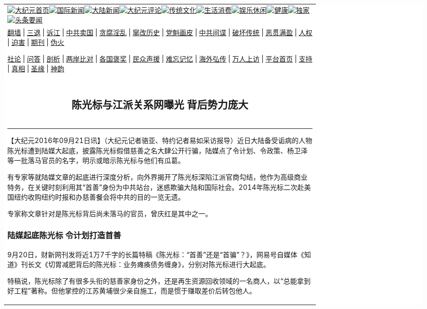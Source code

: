 <a name="1" id="1" target="_blank"></a><span id="1"></span>
<table align=center border="0"><tr><td colspan="2" VALIGN=TOP><a href="https://github.com/acnndw3533/djy/blob/master/gb/nf1351518.md#1"><img src="https://raw.githubusercontent.com/acnndw3533/www/master/t/djy/1.jpg" title="大纪元首页" alt="大纪元首页"></a><a href="https://github.com/acnndw3533/djy/blob/master/gb/n24hr.md#1"><img src="https://raw.githubusercontent.com/acnndw3533/www/master/t/djy/3.jpg" title="国际新闻" alt="国际新闻"></a><a href="https://github.com/acnndw3533/djy/blob/master/gb/nsc413.md#1"><img src="https://raw.githubusercontent.com/acnndw3533/www/master/t/djy/4.jpg" title="大陆新闻" alt="大陆新闻"></a><a href="https://github.com/acnndw3533/djy/blob/master/gb/news392.md#1"><img src="https://raw.githubusercontent.com/acnndw3533/www/master/t/djy/5.jpg" title="大纪元评论" alt="大纪元评论"></a><a href="https://github.com/acnndw3533/djy/blob/master/gb/news2007.md#1"><img src="https://raw.githubusercontent.com/acnndw3533/www/master/t/djy/6.jpg" title="传统文化" alt="传统文化"></a><a href="https://github.com/acnndw3533/djy/blob/master/gb/news2008.md#1"><img src="https://raw.githubusercontent.com/acnndw3533/www/master/t/djy/7.jpg" title="生活消费" alt="生活消费"></a><a href="https://github.com/acnndw3533/djy/blob/master/gb/ncyule.md#1"><img src="https://raw.githubusercontent.com/acnndw3533/www/master/t/djy/8.jpg" title="娱乐休闲" alt="娱乐休闲"></a><a href="https://github.com/acnndw3533/djy/blob/master/gb/nsc1002.md#1"><img src="https://raw.githubusercontent.com/acnndw3533/www/master/t/djy/9.jpg" title="健康" alt="健康"></a><a href="https://github.com/acnndw3533/djy/blob/master/gb/nf6092.md#1"><img src="https://raw.githubusercontent.com/acnndw3533/www/master/t/djy/10a.jpg" title="独家" alt="独家"></a><a href="https://github.com/acnndw3533/djy/blob/master/gb/nf4514.md#1"><img src="https://raw.githubusercontent.com/acnndw3533/www/master/t/djy/12a.jpg" title="头条要闻" alt="头条要闻"></a></td></tr>
<tr><td colspan="2" VALIGN=TOP><a target="_blank" href="https://github.com/acnndw3533/www/blob/master/README.md?zsrh#1">翻墙</a> | <a target="_blank" href="https://github.com/acnndw3533/djy/blob/master/gb/nf5657.md#1">三退</a> | <a target="_blank" href="https://github.com/acnndw3533/djy/blob/master/gb/nf6124.md#1">诉江</a> | <a target="_blank" href="https://github.com/acnndw3533/djy/blob/master/gb/nf1176117.md#1">中共卖国</a> | <a target="_blank" href="https://github.com/acnndw3533/djy/blob/master/gb/nf5773.md#1">贪腐淫乱</a> | <a target="_blank" href="https://github.com/acnndw3533/djy/blob/master/gb/nf1176115.md#1">窜改历史</a> | <a target="_blank" href="https://github.com/acnndw3533/djy/blob/master/gb/nf1176107.md#1">党魁画皮</a> | <a target="_blank" href="https://github.com/acnndw3533/djy/blob/master/gb/nf1320400.md#1">中共间谍</a> | <a target="_blank" href="https://github.com/acnndw3533/djy/blob/master/gb/nf1176114.md#1">破坏传统</a> | <a target="_blank" href="https://github.com/acnndw3533/ntdtv/blob/master/gb/prog447_1.md#1">恶贯满盈</a> | <a target="_blank" href="https://github.com/acnndw3533/djy/blob/master/gb/ncid278.md#1">人权</a> | <a target="_blank" href="https://github.com/acnndw3533/djy/blob/master/gb/nf1176111.md#1">迫害</a> | <a target="_blank" href="https://gitlab.com/szzdlab/mh-qikan/blob/master/README.md#1">期刊</a> | <a target="_blank" href="https://github.com/acnndw3533/djy/blob/master/gb/nf5562.md#1">伪火</a></p><p><a target="_blank" href="https://github.com/acnndw3533/djy/blob/master/gb/9p.md#1">社论</a> | <a target="_blank" href="https://github.com/acnndw3533/djy/blob/master/gb/nf4378.md#1">问答</a> | <a target="_blank" href="https://github.com/acnndw3533/djy/blob/master/gb/nf5792.md#1">剖析</a> | <a target="_blank" href="https://github.com/acnndw3533/djy/blob/master/gb/nf5735.md#1">两岸比对</a> | <a target="_blank" href="https://github.com/acnndw3533/djy/blob/master/gb/nf6119.md#1">各国褒奖</a> | <a target="_blank" href="https://github.com/acnndw3533/djy/blob/master/gb/nf6120.md#1">民众声援</a> | <a target="_blank" href="https://github.com/acnndw3533/djy/blob/master/gb/nf1188594.md#1">难忘记忆</a> | <a target="_blank" href="https://github.com/acnndw3533/djy/blob/master/gb/nf3180.md#1">海外弘传</a> | <a target="_blank" href="https://github.com/acnndw3533/djy/blob/master/gb/nf5410.md#1">万人上访</a> | <a target="_blank" href="https://github.com/acnndw3533/www/blob/master/README.md?zsrh#1">平台首页</a> | <a target="_blank" href="https://github.com/acnndw3533/djy/blob/master/gb/nf4386.md#1">支持</a> | <a target="_blank" href="https://github.com/acnndw3533/djy/blob/master/gb/nf4389.md#1">真相</a> | <a target="_blank" href="https://github.com/acnndw3533/djy/blob/master/gb/nf5790.md#1">圣缘</a> | <a target="_blank" href="https://github.com/acnndw3533/djy/blob/master/gb/nf4786.md#1">神韵</a></td></tr>
<tr><td VALIGN=TOP width="626"><h2 align=center>陈光标与江派关系网曝光 背后势力庞大</h2>

<h6></h6>
<hr>
	<p>【大纪元2016年09月21日讯】（大纪元记者骆亚、特约记者易如采访报导）近日大陆备受诟病的人物<ahref="https://github.com/acnndw3533/djy/blob/master/gb/tag/%E9%99%88%E5%85%89%E6%A0%87.md#1">陈光标</a>遭到陆媒大起底，披露陈光标假借慈善之名大肆公开行骗，陆媒点了<ahref="https://github.com/acnndw3533/djy/blob/master/gb/tag/%E4%BB%A4%E8%AE%A1%E5%88%92.md#1">令计划</a>、令政策、<ahref="https://github.com/acnndw3533/djy/blob/master/gb/tag/%E6%9D%A8%E5%8D%AB%E6%B3%BD.md#1">杨卫泽</a>等一批落马官员的名字，明示或暗示<ahref="https://github.com/acnndw3533/djy/blob/master/gb/tag/%E9%99%88%E5%85%89%E6%A0%87.md#1">陈光标</a>与他们有瓜葛。</p>
<p>有专家等就陆媒文章的起底进行深度分析，向外界揭开了陈光标深陷江派官商勾结，他作为高级商业特务，在关键时刻利用其“<ahref="https://github.com/acnndw3533/djy/blob/master/gb/tag/%E9%A6%96%E5%96%84.md#1">首善</a>”身份为中共站台，迷惑欺骗大陆和国际社会。2014年陈光标二次赴美国纽约收购纽约时报和办慈善餐会将中共的目的一览无遗。</p>
<p>专家称文章针对是陈光标背后尚未落马的官员，曾庆红是其中之一。</p>
<h3>陆媒起底陈光标 <ahref="https://github.com/acnndw3533/djy/blob/master/gb/tag/%E4%BB%A4%E8%AE%A1%E5%88%92.md#1">令计划</a>打造<ahref="https://github.com/acnndw3533/djy/blob/master/gb/tag/%E9%A6%96%E5%96%84.md#1">首善</a></h3>
<p>9月20日，财新网刊发将近1万7千字的长篇特稿《陈光标：“首善”还是“首骗”？》，网易号自媒体《知道》刊长文《切胃减肥背后的陈光标：业务瘫痪债务缠身》，分别对陈光标进行大起底。</p>
<p>特稿说，陈光标除了有很多头衔的慈善家身份之外，还是再生资源回收领域的一名商人，以“总能拿到好工程”著称。但他掌控的江苏黄埔很少亲自施工，而是惯于赚取差价后转包他人。</p>